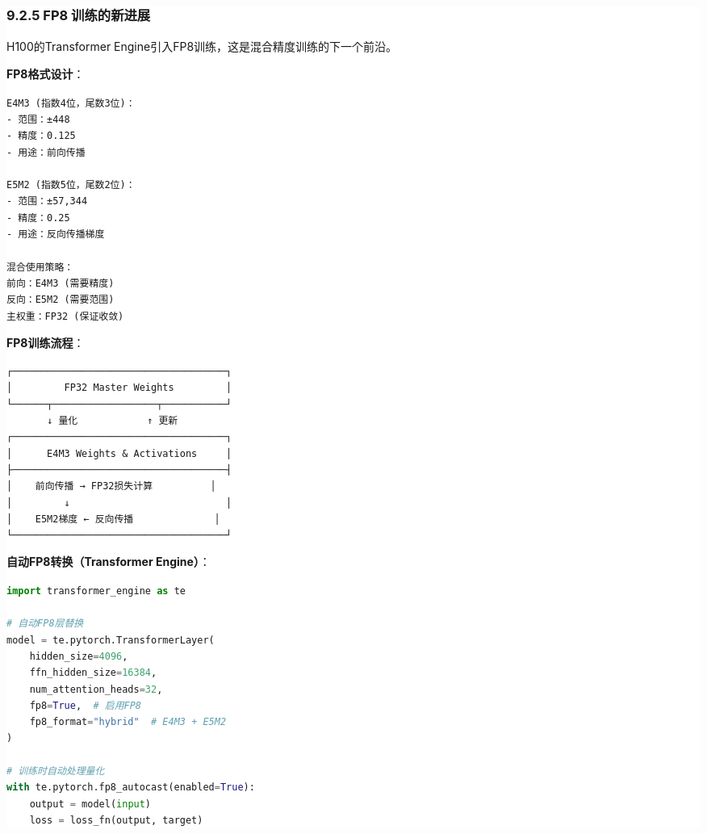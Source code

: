 ### 9.2.5 FP8 训练的新进展

H100的Transformer Engine引入FP8训练，这是混合精度训练的下一个前沿。

**FP8格式设计**：
```
E4M3 (指数4位，尾数3位)：
- 范围：±448
- 精度：0.125
- 用途：前向传播

E5M2 (指数5位，尾数2位)：
- 范围：±57,344  
- 精度：0.25
- 用途：反向传播梯度

混合使用策略：
前向：E4M3 (需要精度)
反向：E5M2 (需要范围)
主权重：FP32 (保证收敛)
```

**FP8训练流程**：
```
┌─────────────────────────────────────┐
│         FP32 Master Weights         │
└──────┬──────────────────┬───────────┘
       ↓ 量化            ↑ 更新
┌─────────────────────────────────────┐
│      E4M3 Weights & Activations     │
├─────────────────────────────────────┤
│    前向传播 → FP32损失计算          │
│         ↓                           │
│    E5M2梯度 ← 反向传播              │
└─────────────────────────────────────┘
```

**自动FP8转换（Transformer Engine）**：
```python
import transformer_engine as te

# 自动FP8层替换
model = te.pytorch.TransformerLayer(
    hidden_size=4096,
    ffn_hidden_size=16384,
    num_attention_heads=32,
    fp8=True,  # 启用FP8
    fp8_format="hybrid"  # E4M3 + E5M2
)

# 训练时自动处理量化
with te.pytorch.fp8_autocast(enabled=True):
    output = model(input)
    loss = loss_fn(output, target)
```
